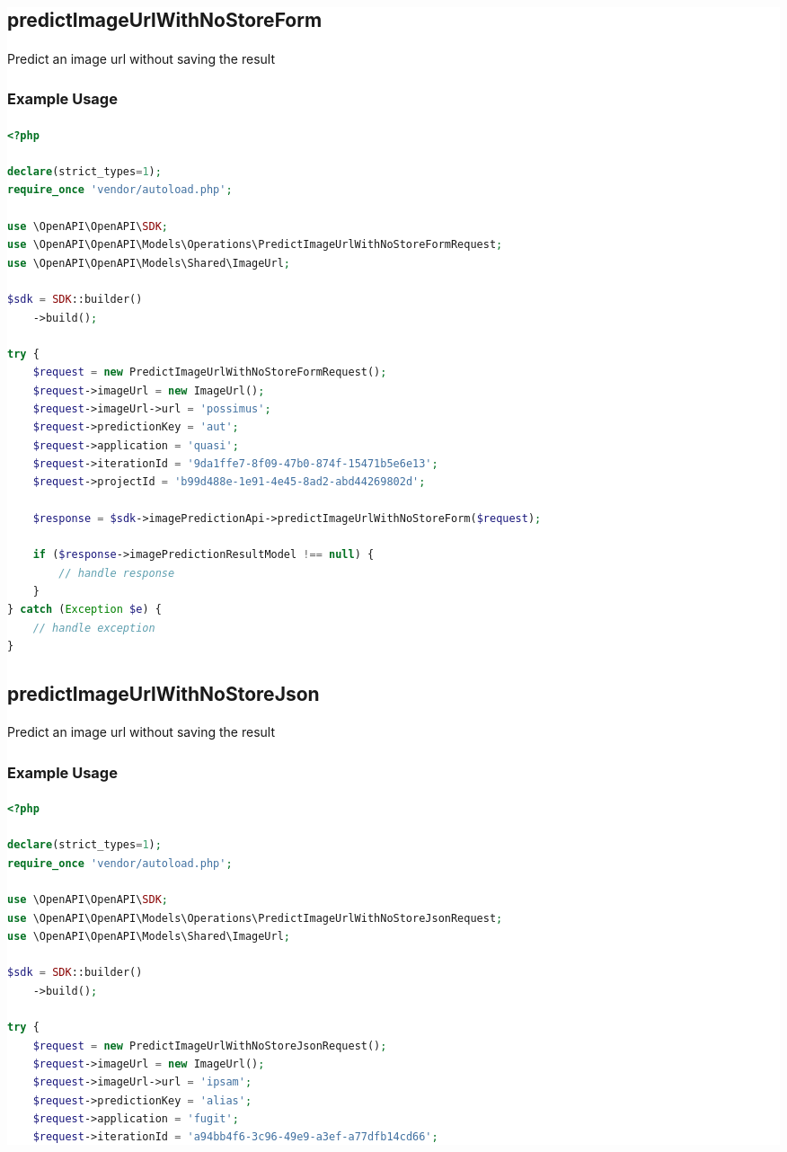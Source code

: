 ## predictImageUrlWithNoStoreForm

Predict an image url without saving the result

### Example Usage

```php
<?php

declare(strict_types=1);
require_once 'vendor/autoload.php';

use \OpenAPI\OpenAPI\SDK;
use \OpenAPI\OpenAPI\Models\Operations\PredictImageUrlWithNoStoreFormRequest;
use \OpenAPI\OpenAPI\Models\Shared\ImageUrl;

$sdk = SDK::builder()
    ->build();

try {
    $request = new PredictImageUrlWithNoStoreFormRequest();
    $request->imageUrl = new ImageUrl();
    $request->imageUrl->url = 'possimus';
    $request->predictionKey = 'aut';
    $request->application = 'quasi';
    $request->iterationId = '9da1ffe7-8f09-47b0-874f-15471b5e6e13';
    $request->projectId = 'b99d488e-1e91-4e45-8ad2-abd44269802d';

    $response = $sdk->imagePredictionApi->predictImageUrlWithNoStoreForm($request);

    if ($response->imagePredictionResultModel !== null) {
        // handle response
    }
} catch (Exception $e) {
    // handle exception
}
```

## predictImageUrlWithNoStoreJson

Predict an image url without saving the result

### Example Usage

```php
<?php

declare(strict_types=1);
require_once 'vendor/autoload.php';

use \OpenAPI\OpenAPI\SDK;
use \OpenAPI\OpenAPI\Models\Operations\PredictImageUrlWithNoStoreJsonRequest;
use \OpenAPI\OpenAPI\Models\Shared\ImageUrl;

$sdk = SDK::builder()
    ->build();

try {
    $request = new PredictImageUrlWithNoStoreJsonRequest();
    $request->imageUrl = new ImageUrl();
    $request->imageUrl->url = 'ipsam';
    $request->predictionKey = 'alias';
    $request->application = 'fugit';
    $request->iterationId = 'a94bb4f6-3c96-49e9-a3ef-a77dfb14cd66';
```